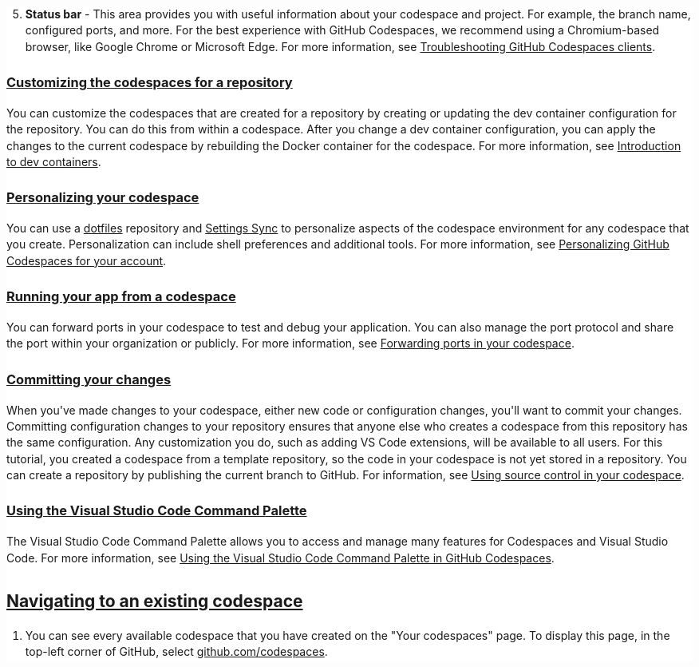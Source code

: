   5. **Status bar** - This area provides you with useful information about your codespace and project. For example, the branch name, configured ports, and more. For the best experience with GitHub Codespaces, we recommend using a Chromium-based browser, like Google Chrome or Microsoft Edge. For more information, see [Troubleshooting GitHub Codespaces clients](https://docs.github.com/en/codespaces/troubleshooting/troubleshooting-github-codespaces-clients).


### [Customizing the codespaces for a repository](https://docs.github.com/en/codespaces/developing-in-a-codespace/developing-in-a-codespace#customizing-the-codespaces-for-a-repository)
You can customize the codespaces that are created for a repository by creating or updating the dev container configuration for the repository. You can do this from within a codespace. After you change a dev container configuration, you can apply the changes to the current codespace by rebuilding the Docker container for the codespace. For more information, see [Introduction to dev containers](https://docs.github.com/en/codespaces/setting-up-your-project-for-codespaces/adding-a-dev-container-configuration/introduction-to-dev-containers).
### [Personalizing your codespace](https://docs.github.com/en/codespaces/developing-in-a-codespace/developing-in-a-codespace#personalizing-your-codespace)
You can use a [dotfiles](https://dotfiles.github.io/tutorials/) repository and [Settings Sync](https://code.visualstudio.com/docs/editor/settings-sync) to personalize aspects of the codespace environment for any codespace that you create. Personalization can include shell preferences and additional tools. For more information, see [Personalizing GitHub Codespaces for your account](https://docs.github.com/en/codespaces/setting-your-user-preferences/personalizing-github-codespaces-for-your-account).
### [Running your app from a codespace](https://docs.github.com/en/codespaces/developing-in-a-codespace/developing-in-a-codespace#running-your-app-from-a-codespace)
You can forward ports in your codespace to test and debug your application. You can also manage the port protocol and share the port within your organization or publicly. For more information, see [Forwarding ports in your codespace](https://docs.github.com/en/codespaces/developing-in-codespaces/forwarding-ports-in-your-codespace).
### [Committing your changes](https://docs.github.com/en/codespaces/developing-in-a-codespace/developing-in-a-codespace#committing-your-changes)
When you've made changes to your codespace, either new code or configuration changes, you'll want to commit your changes. Committing configuration changes to your repository ensures that anyone else who creates a codespace from this repository has the same configuration. Any customization you do, such as adding VS Code extensions, will be available to all users.
For this tutorial, you created a codespace from a template repository, so the code in your codespace is not yet stored in a repository. You can create a repository by publishing the current branch to GitHub.
For information, see [Using source control in your codespace](https://docs.github.com/en/codespaces/developing-in-codespaces/using-source-control-in-your-codespace?tool=webui#publishing-a-codespace-created-from-a-template).
### [Using the Visual Studio Code Command Palette](https://docs.github.com/en/codespaces/developing-in-a-codespace/developing-in-a-codespace#using-the-visual-studio-code-command-palette)
The Visual Studio Code Command Palette allows you to access and manage many features for Codespaces and Visual Studio Code. For more information, see [Using the Visual Studio Code Command Palette in GitHub Codespaces](https://docs.github.com/en/codespaces/codespaces-reference/using-the-vs-code-command-palette-in-codespaces).
## [Navigating to an existing codespace](https://docs.github.com/en/codespaces/developing-in-a-codespace/developing-in-a-codespace#navigating-to-an-existing-codespace)
  1. You can see every available codespace that you have created on the "Your codespaces" page. To display this page, in the top-left corner of GitHub, select [github.com/codespaces](https://github.com/codespaces).